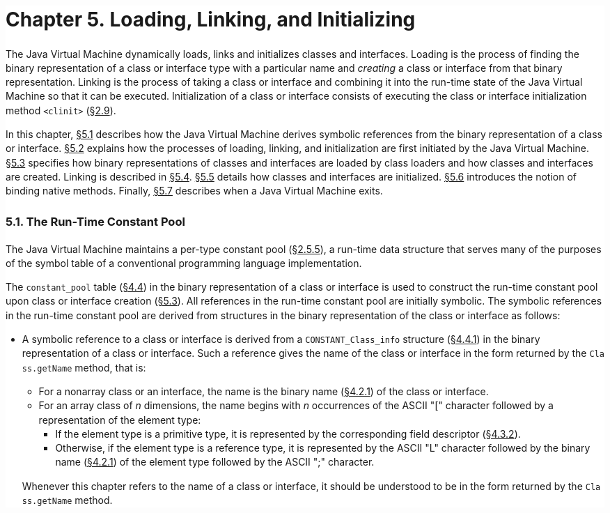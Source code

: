# Chapter 5. Loading, Linking, and Initializing

The Java Virtual Machine dynamically loads, links and initializes classes and interfaces. Loading is the process of finding the binary representation of a class or interface type with a particular name and _creating_ a class or interface from that binary representation. Linking is the process of taking a class or interface and combining it into the run-time state of the Java Virtual Machine so that it can be executed. Initialization of a class or interface consists of executing the class or interface initialization method `<clinit>` \([§2.9](https://docs.oracle.com/javase/specs/jvms/se8/html/jvms-2.html#jvms-2.9)\).

In this chapter, [§5.1](https://docs.oracle.com/javase/specs/jvms/se8/html/jvms-5.html#jvms-5.1) describes how the Java Virtual Machine derives symbolic references from the binary representation of a class or interface. [§5.2](https://docs.oracle.com/javase/specs/jvms/se8/html/jvms-5.html#jvms-5.2) explains how the processes of loading, linking, and initialization are first initiated by the Java Virtual Machine. [§5.3](https://docs.oracle.com/javase/specs/jvms/se8/html/jvms-5.html#jvms-5.3) specifies how binary representations of classes and interfaces are loaded by class loaders and how classes and interfaces are created. Linking is described in [§5.4](https://docs.oracle.com/javase/specs/jvms/se8/html/jvms-5.html#jvms-5.4). [§5.5](https://docs.oracle.com/javase/specs/jvms/se8/html/jvms-5.html#jvms-5.5) details how classes and interfaces are initialized. [§5.6](https://docs.oracle.com/javase/specs/jvms/se8/html/jvms-5.html#jvms-5.6) introduces the notion of binding native methods. Finally, [§5.7](https://docs.oracle.com/javase/specs/jvms/se8/html/jvms-5.html#jvms-5.7) describes when a Java Virtual Machine exits.

### 5.1. The Run-Time Constant Pool

The Java Virtual Machine maintains a per-type constant pool \([§2.5.5](https://docs.oracle.com/javase/specs/jvms/se8/html/jvms-2.html#jvms-2.5.5)\), a run-time data structure that serves many of the purposes of the symbol table of a conventional programming language implementation.

The `constant_pool` table \([§4.4](https://docs.oracle.com/javase/specs/jvms/se8/html/jvms-4.html#jvms-4.4)\) in the binary representation of a class or interface is used to construct the run-time constant pool upon class or interface creation \([§5.3](https://docs.oracle.com/javase/specs/jvms/se8/html/jvms-5.html#jvms-5.3)\). All references in the run-time constant pool are initially symbolic. The symbolic references in the run-time constant pool are derived from structures in the binary representation of the class or interface as follows:

* A symbolic reference to a class or interface is derived from a `CONSTANT_Class_info` structure \([§4.4.1](https://docs.oracle.com/javase/specs/jvms/se8/html/jvms-4.html#jvms-4.4.1)\) in the binary representation of a class or interface. Such a reference gives the name of the class or interface in the form returned by the `Class.getName` method, that is:

  * For a nonarray class or an interface, the name is the binary name \([§4.2.1](https://docs.oracle.com/javase/specs/jvms/se8/html/jvms-4.html#jvms-4.2.1)\) of the class or interface.
  * For an array class of _n_ dimensions, the name begins with _n_ occurrences of the ASCII "\[" character followed by a representation of the element type:
    * If the element type is a primitive type, it is represented by the corresponding field descriptor \([§4.3.2](https://docs.oracle.com/javase/specs/jvms/se8/html/jvms-4.html#jvms-4.3.2)\).
    * Otherwise, if the element type is a reference type, it is represented by the ASCII "L" character followed by the binary name \([§4.2.1](https://docs.oracle.com/javase/specs/jvms/se8/html/jvms-4.html#jvms-4.2.1)\) of the element type followed by the ASCII ";" character.

  Whenever this chapter refers to the name of a class or interface, it should be understood to be in the form returned by the `Class.getName` method.
